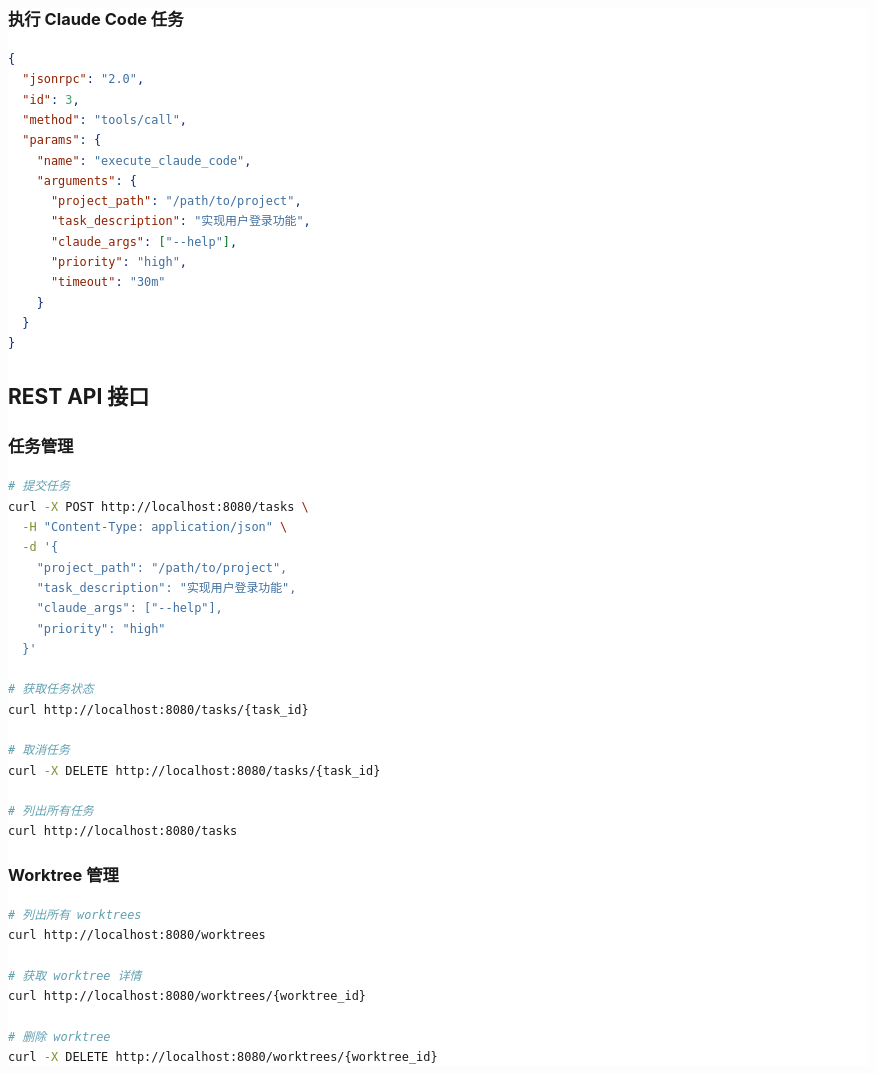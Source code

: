 ### 执行 Claude Code 任务

```json
{
  "jsonrpc": "2.0",
  "id": 3,
  "method": "tools/call",
  "params": {
    "name": "execute_claude_code",
    "arguments": {
      "project_path": "/path/to/project",
      "task_description": "实现用户登录功能",
      "claude_args": ["--help"],
      "priority": "high",
      "timeout": "30m"
    }
  }
}
```

## REST API 接口

### 任务管理

```bash
# 提交任务
curl -X POST http://localhost:8080/tasks \
  -H "Content-Type: application/json" \
  -d '{
    "project_path": "/path/to/project",
    "task_description": "实现用户登录功能",
    "claude_args": ["--help"],
    "priority": "high"
  }'

# 获取任务状态
curl http://localhost:8080/tasks/{task_id}

# 取消任务
curl -X DELETE http://localhost:8080/tasks/{task_id}

# 列出所有任务
curl http://localhost:8080/tasks
```

### Worktree 管理

```bash
# 列出所有 worktrees
curl http://localhost:8080/worktrees

# 获取 worktree 详情
curl http://localhost:8080/worktrees/{worktree_id}

# 删除 worktree
curl -X DELETE http://localhost:8080/worktrees/{worktree_id}
```

